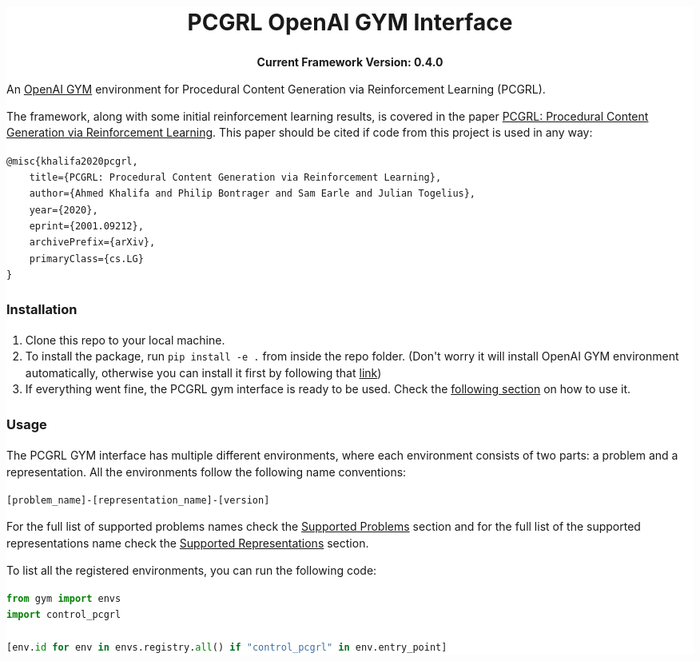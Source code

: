 <h1 align="center">
	PCGRL OpenAI GYM Interface
</h1>

<p align="center">
  <b>Current Framework Version: 0.4.0</b>
</p>

An [OpenAI GYM](https://gym.openai.com/) environment for Procedural Content Generation via Reinforcement Learning (PCGRL).

The framework, along with some initial reinforcement learning results, is covered in the paper [PCGRL: Procedural Content Generation via Reinforcement Learning](https://arxiv.org/abs/2001.09212). This paper should be cited if code from this project is used in any way:

```
@misc{khalifa2020pcgrl,
    title={PCGRL: Procedural Content Generation via Reinforcement Learning},
    author={Ahmed Khalifa and Philip Bontrager and Sam Earle and Julian Togelius},
    year={2020},
    eprint={2001.09212},
    archivePrefix={arXiv},
    primaryClass={cs.LG}
}
```

### Installation
1. Clone this repo to your local machine.
2. To install the package, run `pip install -e .` from inside the repo folder. (Don't worry it will install OpenAI GYM environment automatically, otherwise you can install it first by following that [link](https://github.com/openai/gym#installation))
3. If everything went fine, the PCGRL gym interface is ready to be used. Check the [following section](https://github.com/amidos2006/gym-pcgrl#usage) on how to use it.

### Usage
The PCGRL GYM interface has multiple different environments, where each environment consists of two parts: a problem and a representation. All the environments follow the following name conventions:
```
[problem_name]-[representation_name]-[version]
```
For the full list of supported problems names check the [Supported Problems](https://github.com/amidos2006/gym-pcgrl#supported-problems) section and for the full list of the supported representations name check the [Supported Representations](https://github.com/amidos2006/gym-pcgrl#supported-representations) section.

To list all the registered environments, you can run the following code:
```python
from gym import envs
import control_pcgrl

[env.id for env in envs.registry.all() if "control_pcgrl" in env.entry_point]
```
